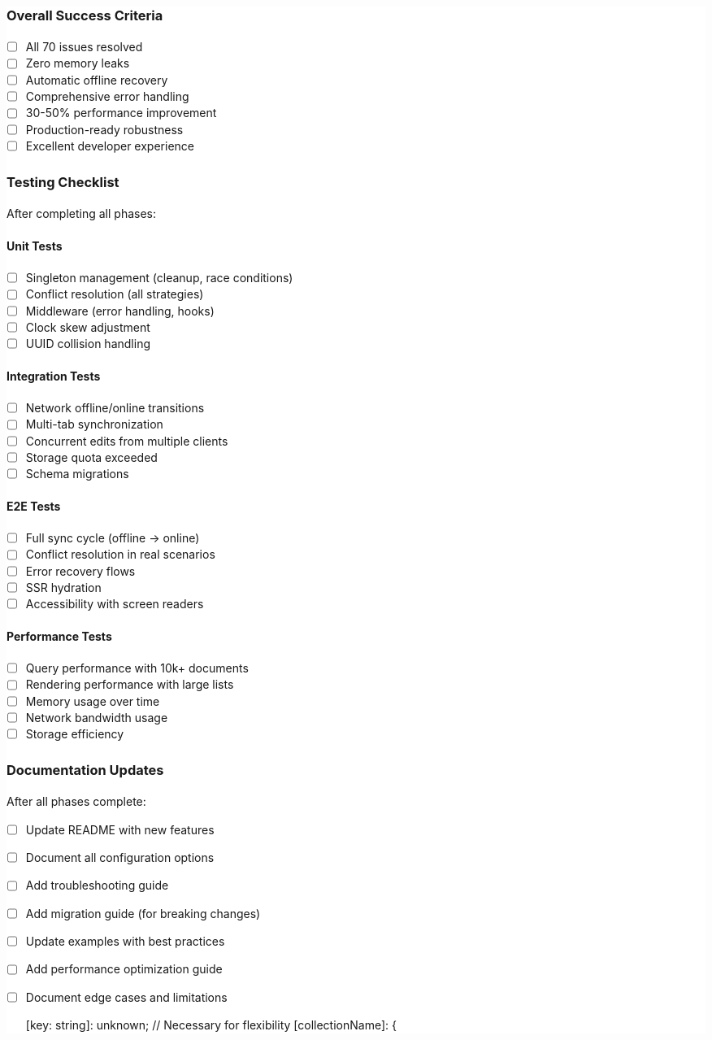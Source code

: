 ### Overall Success Criteria
- [ ] All 70 issues resolved
- [ ] Zero memory leaks
- [ ] Automatic offline recovery
- [ ] Comprehensive error handling
- [ ] 30-50% performance improvement
- [ ] Production-ready robustness
- [ ] Excellent developer experience

### Testing Checklist

After completing all phases:

#### Unit Tests
- [ ] Singleton management (cleanup, race conditions)
- [ ] Conflict resolution (all strategies)
- [ ] Middleware (error handling, hooks)
- [ ] Clock skew adjustment
- [ ] UUID collision handling

#### Integration Tests
- [ ] Network offline/online transitions
- [ ] Multi-tab synchronization
- [ ] Concurrent edits from multiple clients
- [ ] Storage quota exceeded
- [ ] Schema migrations

#### E2E Tests
- [ ] Full sync cycle (offline → online)
- [ ] Conflict resolution in real scenarios
- [ ] Error recovery flows
- [ ] SSR hydration
- [ ] Accessibility with screen readers

#### Performance Tests
- [ ] Query performance with 10k+ documents
- [ ] Rendering performance with large lists
- [ ] Memory usage over time
- [ ] Network bandwidth usage
- [ ] Storage efficiency

### Documentation Updates

After all phases complete:

- [ ] Update README with new features
- [ ] Document all configuration options
- [ ] Add troubleshooting guide
- [ ] Add migration guide (for breaking changes)
- [ ] Update examples with best practices
- [ ] Add performance optimization guide
- [ ] Document edge cases and limitations


  [key: string]: unknown; // Necessary for flexibility
  [collectionName]: {